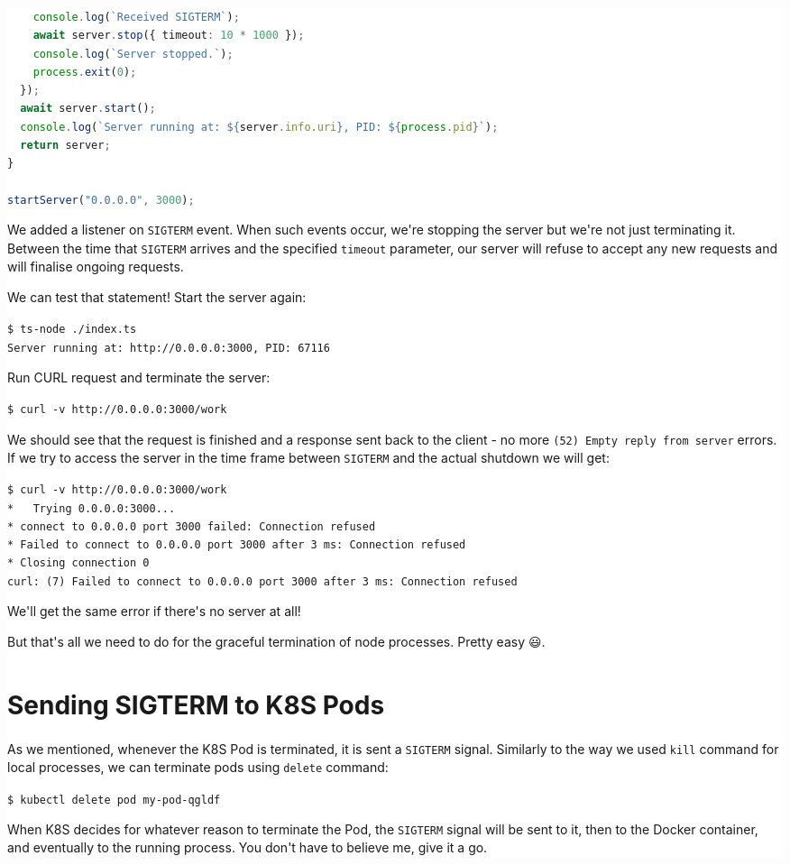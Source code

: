 ```TypeScript
    console.log(`Received SIGTERM`);
    await server.stop({ timeout: 10 * 1000 });
    console.log(`Server stopped.`);
    process.exit(0);
  });
  await server.start();
  console.log(`Server running at: ${server.info.uri}, PID: ${process.pid}`);
  return server;
}

startServer("0.0.0.0", 3000);

```

We added a listener on `SIGTERM` event. When such events occur, we're stopping the server but we're not just terminating it. Between the time that `SIGTERM` arrives and the specified `timeout` parameter, our server will refuse to accept any new requests and will finalise ongoing requests.

We can test that statement! Start the server again:
```
$ ts-node ./index.ts
Server running at: http://0.0.0.0:3000, PID: 67116
```

Run CURL request and terminate the server:
```
$ curl -v http://0.0.0.0:3000/work
```
We should see that the request is finished and a response sent back to the client - no more `(52) Empty reply from server` errors.
If we try to access the server in the time frame between `SIGTERM` and the actual shutdown we will get: 

```
$ curl -v http://0.0.0.0:3000/work
*   Trying 0.0.0.0:3000...
* connect to 0.0.0.0 port 3000 failed: Connection refused
* Failed to connect to 0.0.0.0 port 3000 after 3 ms: Connection refused
* Closing connection 0
curl: (7) Failed to connect to 0.0.0.0 port 3000 after 3 ms: Connection refused
```

We'll get the same error if there's no server at all!

But that's all we need to do for the graceful termination of node processes. Pretty easy 😃.

# Sending SIGTERM to K8S Pods


As we mentioned, whenever the K8S Pod is terminated, it is sent a `SIGTERM` signal.
Similarly to the way we used `kill` command for local processes, we can terminate pods using `delete` command:
```shell
$ kubectl delete pod my-pod-qgldf
```
When K8S decides for whatever reason to terminate the Pod, the `SIGTERM` signal will be sent to it, then to the Docker container, and eventually to the running process.
You don't have to believe me, give it a go.
